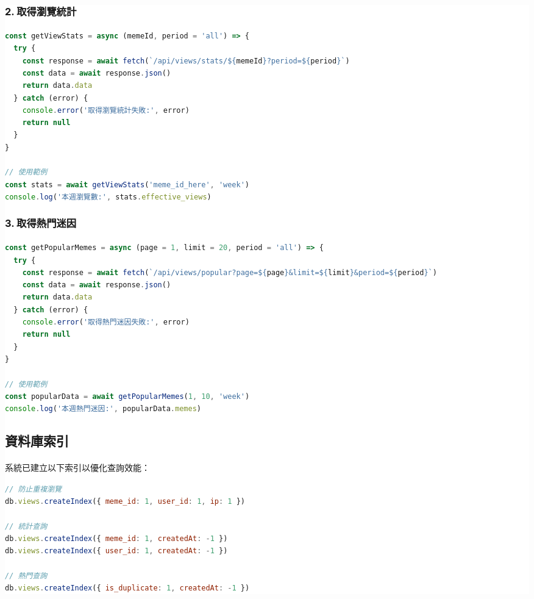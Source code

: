 ### 2. 取得瀏覽統計

```javascript
const getViewStats = async (memeId, period = 'all') => {
  try {
    const response = await fetch(`/api/views/stats/${memeId}?period=${period}`)
    const data = await response.json()
    return data.data
  } catch (error) {
    console.error('取得瀏覽統計失敗:', error)
    return null
  }
}

// 使用範例
const stats = await getViewStats('meme_id_here', 'week')
console.log('本週瀏覽數:', stats.effective_views)
```

### 3. 取得熱門迷因

```javascript
const getPopularMemes = async (page = 1, limit = 20, period = 'all') => {
  try {
    const response = await fetch(`/api/views/popular?page=${page}&limit=${limit}&period=${period}`)
    const data = await response.json()
    return data.data
  } catch (error) {
    console.error('取得熱門迷因失敗:', error)
    return null
  }
}

// 使用範例
const popularData = await getPopularMemes(1, 10, 'week')
console.log('本週熱門迷因:', popularData.memes)
```

## 資料庫索引

系統已建立以下索引以優化查詢效能：

```javascript
// 防止重複瀏覽
db.views.createIndex({ meme_id: 1, user_id: 1, ip: 1 })

// 統計查詢
db.views.createIndex({ meme_id: 1, createdAt: -1 })
db.views.createIndex({ user_id: 1, createdAt: -1 })

// 熱門查詢
db.views.createIndex({ is_duplicate: 1, createdAt: -1 })
```
